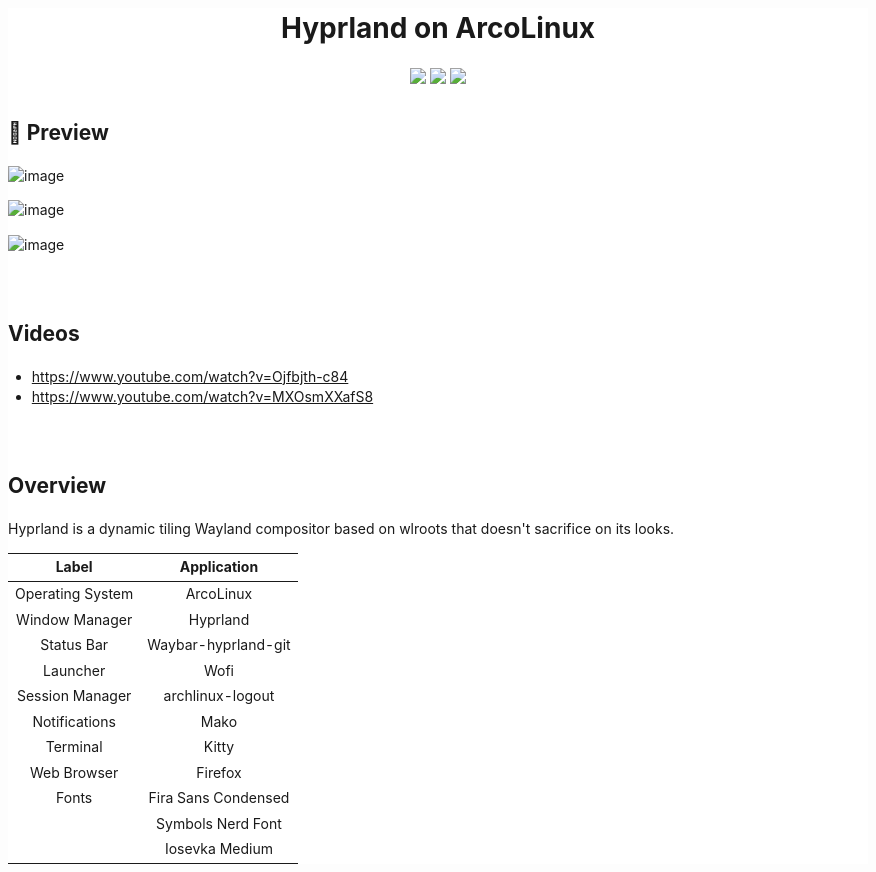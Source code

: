 <h1 align="center">Hyprland on ArcoLinux</h1>

<div align="center">
<img src="https://img.shields.io/github/last-commit/nawfalmrouyan/hyprland?style=for-the-badge&logo=github&color=a6da95&logoColor=D9E0EE&labelColor=302D41"/>
<img src="https://img.shields.io/github/repo-size/nawfalmrouyan/hyprland?style=for-the-badge&logo=dropbox&color=7dc4e4&logoColor=D9E0EE&labelColor=302D41"/>
<img src="https://img.shields.io/github/license/nawfalmrouyan/hyprland?style=for-the-badge&logo=powerpages&color=cba6f7&logoColor=D9E0EE&labelColor=302D41"/>
</div>

## 🌟 Preview

![image](https://github.com/nawfalmrouyan/hyprland/assets/10271030/4f717b48-5e15-4d80-8dd1-81d85daf8960)

![image](https://github.com/nawfalmrouyan/hyprland/assets/10271030/3ef708ff-b88b-414c-a8e5-d4b234831e2c)

![image](https://github.com/nawfalmrouyan/hyprland/assets/10271030/e88392e0-eda2-4ae8-af32-532be897aa8f)


<br />

## Videos

- https://www.youtube.com/watch?v=Ojfbjth-c84
- https://www.youtube.com/watch?v=MXOsmXXafS8

<br />

## Overview

Hyprland is a dynamic tiling Wayland compositor based on wlroots that doesn't sacrifice on its looks.

|      Label       |     Application     |
| :--------------: | :-----------------: |
| Operating System |      ArcoLinux      |
|  Window Manager  |      Hyprland       |
|    Status Bar    | Waybar-hyprland-git |
|     Launcher     |        Wofi         |
| Session Manager  |  archlinux-logout   |
|  Notifications   |        Mako         |
|     Terminal     |        Kitty        |
|   Web Browser    |       Firefox       |
|      Fonts       | Fira Sans Condensed |
|                  |  Symbols Nerd Font  |
|                  |   Iosevka Medium    |
